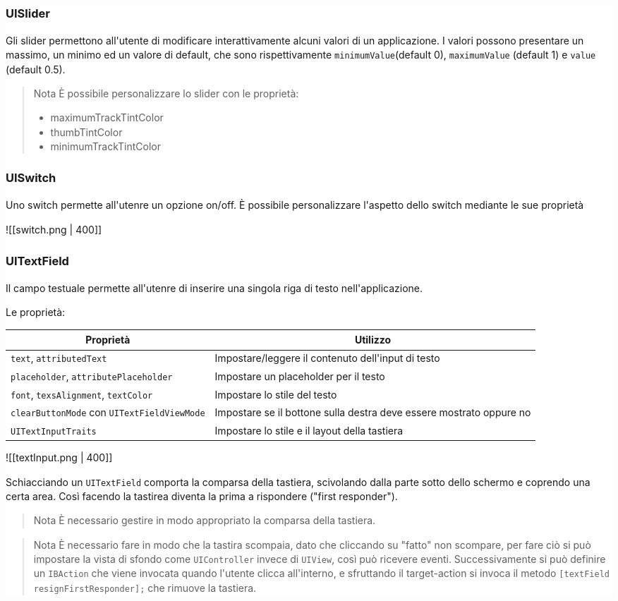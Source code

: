 ### UISlider

Gli slider permettono all'utente di modificare interattivamente alcuni valori di un applicazione. I valori possono presentare un massimo, un minimo ed un valore di default, che sono rispettivamente `minimumValue`(default 0), `maximumValue` (default 1) e `value`(default 0.5).

> Nota
> È possibile personalizzare lo slider con le proprietà:
> - maximumTrackTintColor
> - thumbTintColor
> - minimumTrackTintColor


### UISwitch

Uno switch permette all'utenre un opzione on/off. È possibile personalizzare l'aspetto dello switch mediante le sue proprietà

![[switch.png | 400]]

### UITextField

Il campo testuale permette all'utenre di inserire una singola riga di testo nell'applicazione.

Le proprietà:

| Proprietà                                   | Utilizzo                                                            |
| ------------------------------------------- | ------------------------------------------------------------------- |
| `text`, `attributedText`                    | Impostare/leggere il contenuto dell'input di testo                  |
| `placeholder`, `attributePlaceholder`       | Impostare un placeholder per il testo                               |
| `font`, `texsAlignment`, `textColor`        | Impostare lo stile del testo                                        |
| `clearButtonMode` con `UITextFieldViewMode` | Impostare se il bottone sulla destra deve essere mostrato oppure no |
| `UITextInputTraits`                         | Impostare lo stile e il layout della tastiera                                                                    |


![[textInput.png | 400]]

Schiacciando un `UITextField` comporta la comparsa della tastiera, scivolando dalla parte sotto dello schermo e coprendo una certa area. Così facendo la tastirea diventa la prima a rispondere ("first responder").

> Nota
> È necessario gestire in modo appropriato la comparsa della tastiera.

> Nota
> È necessario fare in modo che la tastira scompaia, dato che cliccando su "fatto" non scompare, per fare ciò si può impostare la vista di sfondo come `UIController` invece di `UIView`, così può ricevere eventi. Successivamente si può definire un `IBAction` che viene invocata quando l'utente clicca all'interno, e sfruttando il target-action si invoca il metodo `[textField resignFirstResponder];` che rimuove la tastiera.

